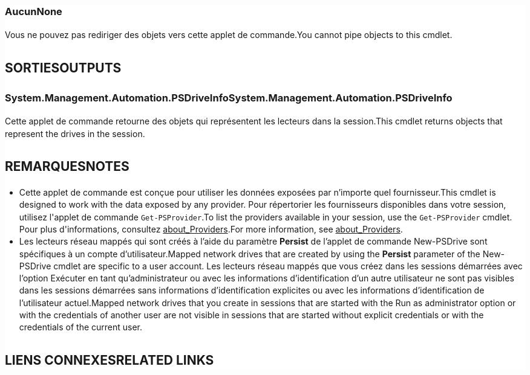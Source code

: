 ### <span data-ttu-id="74409-175">Aucun</span><span class="sxs-lookup"><span data-stu-id="74409-175">None</span></span>

<span data-ttu-id="74409-176">Vous ne pouvez pas rediriger des objets vers cette applet de commande.</span><span class="sxs-lookup"><span data-stu-id="74409-176">You cannot pipe objects to this cmdlet.</span></span>

## <span data-ttu-id="74409-177">SORTIES</span><span class="sxs-lookup"><span data-stu-id="74409-177">OUTPUTS</span></span>

### <span data-ttu-id="74409-178">System.Management.Automation.PSDriveInfo</span><span class="sxs-lookup"><span data-stu-id="74409-178">System.Management.Automation.PSDriveInfo</span></span>

<span data-ttu-id="74409-179">Cette applet de commande retourne des objets qui représentent les lecteurs dans la session.</span><span class="sxs-lookup"><span data-stu-id="74409-179">This cmdlet returns objects that represent the drives in the session.</span></span>

## <span data-ttu-id="74409-180">REMARQUES</span><span class="sxs-lookup"><span data-stu-id="74409-180">NOTES</span></span>

* <span data-ttu-id="74409-181">Cette applet de commande est conçue pour utiliser les données exposées par n’importe quel fournisseur.</span><span class="sxs-lookup"><span data-stu-id="74409-181">This cmdlet is designed to work with the data exposed by any provider.</span></span> <span data-ttu-id="74409-182">Pour répertorier les fournisseurs disponibles dans votre session, utilisez l'applet de commande `Get-PSProvider`.</span><span class="sxs-lookup"><span data-stu-id="74409-182">To list the providers available in your session, use the `Get-PSProvider` cmdlet.</span></span> <span data-ttu-id="74409-183">Pour plus d'informations, consultez [about_Providers](../Microsoft.PowerShell.Core/About/about_Providers.md).</span><span class="sxs-lookup"><span data-stu-id="74409-183">For more information, see [about_Providers](../Microsoft.PowerShell.Core/About/about_Providers.md).</span></span>
* <span data-ttu-id="74409-184">Les lecteurs réseau mappés qui sont créés à l’aide du paramètre **Persist** de l’applet de commande New-PSDrive sont spécifiques à un compte d’utilisateur.</span><span class="sxs-lookup"><span data-stu-id="74409-184">Mapped network drives that are created by using the **Persist** parameter of the New-PSDrive cmdlet are specific to a user account.</span></span> <span data-ttu-id="74409-185">Les lecteurs réseau mappés que vous créez dans les sessions démarrées avec l’option Exécuter en tant qu’administrateur ou avec les informations d’identification d’un autre utilisateur ne sont pas visibles dans les sessions démarrées sans informations d’identification explicites ou avec les informations d’identification de l’utilisateur actuel.</span><span class="sxs-lookup"><span data-stu-id="74409-185">Mapped network drives that you create in sessions that are started with the Run as administrator option or with the credentials of another user are not visible in sessions that are started without explicit credentials or with the credentials of the current user.</span></span>

## <span data-ttu-id="74409-186">LIENS CONNEXES</span><span class="sxs-lookup"><span data-stu-id="74409-186">RELATED LINKS</span></span>
